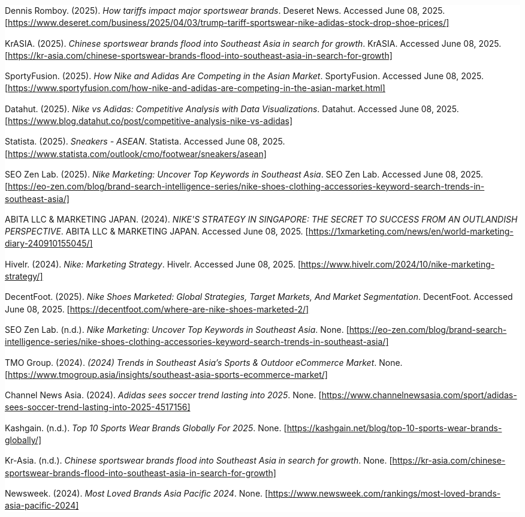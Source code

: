 Dennis Romboy. (2025). *How tariffs impact major sportswear brands*. Deseret News. Accessed June 08, 2025. [https://www.deseret.com/business/2025/04/03/trump-tariff-sportswear-nike-adidas-stock-drop-shoe-prices/]

KrASIA. (2025). *Chinese sportswear brands flood into Southeast Asia in search for growth*. KrASIA. Accessed June 08, 2025. [https://kr-asia.com/chinese-sportswear-brands-flood-into-southeast-asia-in-search-for-growth]

SportyFusion. (2025). *How Nike and Adidas Are Competing in the Asian Market*. SportyFusion. Accessed June 08, 2025. [https://www.sportyfusion.com/how-nike-and-adidas-are-competing-in-the-asian-market.html]

Datahut. (2025). *Nike vs Adidas: Competitive Analysis with Data Visualizations*. Datahut. Accessed June 08, 2025. [https://www.blog.datahut.co/post/competitive-analysis-nike-vs-adidas]

Statista. (2025). *Sneakers - ASEAN*. Statista. Accessed June 08, 2025. [https://www.statista.com/outlook/cmo/footwear/sneakers/asean]

SEO Zen Lab. (2025). *Nike Marketing: Uncover Top Keywords in Southeast Asia*. SEO Zen Lab. Accessed June 08, 2025. [https://eo-zen.com/blog/brand-search-intelligence-series/nike-shoes-clothing-accessories-keyword-search-trends-in-southeast-asia/]

ABITA LLC & MARKETING JAPAN. (2024). *NIKE'S STRATEGY IN SINGAPORE: THE SECRET TO SUCCESS FROM AN OUTLANDISH PERSPECTIVE*. ABITA LLC & MARKETING JAPAN. Accessed June 08, 2025. [https://1xmarketing.com/news/en/world-marketing-diary-240910155045/]

Hivelr. (2024). *Nike: Marketing Strategy*. Hivelr. Accessed June 08, 2025. [https://www.hivelr.com/2024/10/nike-marketing-strategy/]

DecentFoot. (2025). *Nike Shoes Marketed: Global Strategies, Target Markets, And Market Segmentation*. DecentFoot. Accessed June 08, 2025. [https://decentfoot.com/where-are-nike-shoes-marketed-2/]

SEO Zen Lab. (n.d.). *Nike Marketing: Uncover Top Keywords in Southeast Asia*. None.  [https://eo-zen.com/blog/brand-search-intelligence-series/nike-shoes-clothing-accessories-keyword-search-trends-in-southeast-asia/]

TMO Group. (2024). *(2024) Trends in Southeast Asia’s Sports & Outdoor eCommerce Market*. None.  [https://www.tmogroup.asia/insights/southeast-asia-sports-ecommerce-market/]

Channel News Asia. (2024). *Adidas sees soccer trend lasting into 2025*. None.  [https://www.channelnewsasia.com/sport/adidas-sees-soccer-trend-lasting-into-2025-4517156]

Kashgain. (n.d.). *Top 10 Sports Wear Brands Globally For 2025*. None.  [https://kashgain.net/blog/top-10-sports-wear-brands-globally/]

Kr-Asia. (n.d.). *Chinese sportswear brands flood into Southeast Asia in search for growth*. None.  [https://kr-asia.com/chinese-sportswear-brands-flood-into-southeast-asia-in-search-for-growth]

Newsweek. (2024). *Most Loved Brands Asia Pacific 2024*. None.  [https://www.newsweek.com/rankings/most-loved-brands-asia-pacific-2024]